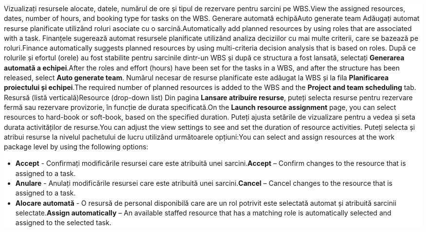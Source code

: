 <td><span data-ttu-id="76c9b-331">Vizualizați resursele alocate, datele, numărul de ore și tipul de rezervare pentru sarcini pe WBS.</span><span class="sxs-lookup"><span data-stu-id="76c9b-331">View the assigned resources, dates, number of hours, and booking type for tasks on the WBS.</span></span></td>
</tr>
<tr class="even">
<td><span data-ttu-id="76c9b-332">Generare automată echipă</span><span class="sxs-lookup"><span data-stu-id="76c9b-332">Auto generate team</span></span></td>
<td><span data-ttu-id="76c9b-333">Adăugați automat resurse planificate utilizând roluri asociate cu o sarcină.</span><span class="sxs-lookup"><span data-stu-id="76c9b-333">Automatically add planned resources by using roles that are associated with a task.</span></span> <span data-ttu-id="76c9b-334">Finanțele sugerează automat resursele planificate utilizând analiza deciziilor cu mai multe criterii, care se bazează pe roluri.</span><span class="sxs-lookup"><span data-stu-id="76c9b-334">Finance automatically suggests planned resources by using multi-criteria decision analysis that is based on roles.</span></span> <span data-ttu-id="76c9b-335">După ce rolurile și efortul (orele) au fost stabilite pentru sarcinile dintr-un WBS și după ce structura a fost lansată, selectați <strong>Generarea automată a echipei</strong>.</span><span class="sxs-lookup"><span data-stu-id="76c9b-335">After the roles and effort (hours) have been set for the tasks in a WBS, and after the structure has been released, select <strong>Auto generate team</strong>.</span></span> <span data-ttu-id="76c9b-336">Numărul necesar de resurse planificate este adăugat la WBS și la fila <strong>Planificarea proiectului și echipei</strong>.</span><span class="sxs-lookup"><span data-stu-id="76c9b-336">The required number of planned resources is added to the WBS and the <strong>Project and team scheduling</strong> tab.</span></span></td>
</tr>
<tr class="odd">
<td><span data-ttu-id="76c9b-337">Resursă (listă verticală)</span><span class="sxs-lookup"><span data-stu-id="76c9b-337">Resource (drop-down list)</span></span></td>
<td><span data-ttu-id="76c9b-338">Din pagina <strong>Lansare atribuire resurse</strong>, puteți selecta resurse pentru rezervare fermă sau rezervare provizorie, în funcție de durata specificată.</span><span class="sxs-lookup"><span data-stu-id="76c9b-338">On the <strong>Launch resource assignment</strong> page, you can select resources to hard-book or soft-book, based on the specified duration.</span></span> <span data-ttu-id="76c9b-339">Puteți ajusta setările de vizualizare pentru a vedea și seta durata activităților de resurse.</span><span class="sxs-lookup"><span data-stu-id="76c9b-339">You can adjust the view settings to see and set the duration of resource activities.</span></span> <span data-ttu-id="76c9b-340">Puteți selecta și atribui resurse la nivelul pachetului de lucru utilizând următoarele opțiuni:</span><span class="sxs-lookup"><span data-stu-id="76c9b-340">You can select and assign resources at the work package level by using the following options:</span></span>
<ul>
<li><span data-ttu-id="76c9b-341"><strong>Accept</strong> - Confirmați modificările resursei care este atribuită unei sarcini.</span><span class="sxs-lookup"><span data-stu-id="76c9b-341"><strong>Accept</strong> – Confirm changes to the resource that is assigned to a task.</span></span></li>
<li><span data-ttu-id="76c9b-342"><strong>Anulare</strong> - Anulați modificările resursei care este atribuită unei sarcini.</span><span class="sxs-lookup"><span data-stu-id="76c9b-342"><strong>Cancel</strong> – Cancel changes to the resource that is assigned to a task.</span></span></li>
<li><span data-ttu-id="76c9b-343"><strong>Alocare automată</strong> - O resursă de personal disponibilă care are un rol potrivit este selectată automat și atribuită sarcinii selectate.</span><span class="sxs-lookup"><span data-stu-id="76c9b-343"><strong>Assign automatically</strong> – An available staffed resource that has a matching role is automatically selected and assigned to the selected task.</span></span></li>
</ul></td>
</tr>
</tbody>
</table>
